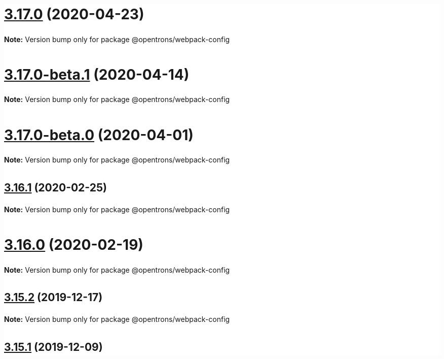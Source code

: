 



# [3.17.0](https://github.com/Opentrons/opentrons/compare/v3.17.0-beta.1...v3.17.0) (2020-04-23)

**Note:** Version bump only for package @opentrons/webpack-config





# [3.17.0-beta.1](https://github.com/Opentrons/opentrons/compare/v3.17.0-beta.0...v3.17.0-beta.1) (2020-04-14)

**Note:** Version bump only for package @opentrons/webpack-config





# [3.17.0-beta.0](https://github.com/Opentrons/opentrons/compare/v3.16.1...v3.17.0-beta.0) (2020-04-01)

**Note:** Version bump only for package @opentrons/webpack-config





## [3.16.1](https://github.com/opentrons/opentrons/compare/v3.16.0...v3.16.1) (2020-02-25)

**Note:** Version bump only for package @opentrons/webpack-config





# [3.16.0](https://github.com/Opentrons/opentrons/compare/v3.15.2...v3.16.0) (2020-02-19)

**Note:** Version bump only for package @opentrons/webpack-config





## [3.15.2](https://github.com/opentrons/opentrons/compare/v3.15.1...v3.15.2) (2019-12-17)

**Note:** Version bump only for package @opentrons/webpack-config


## [3.15.1](https://github.com/Opentrons/opentrons/compare/v3.15.0...v3.15.1) (2019-12-09)
